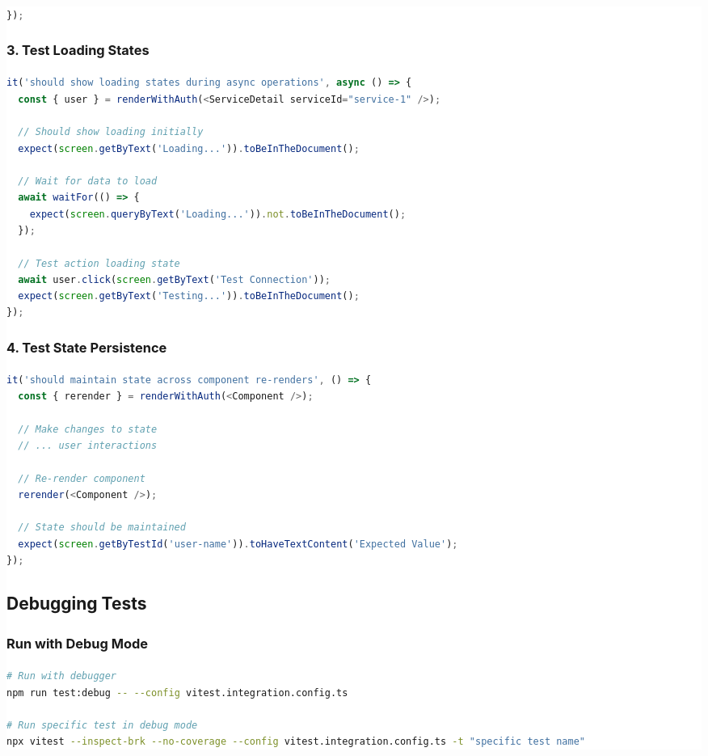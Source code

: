 ```typescript
});
```

### 3. Test Loading States

```typescript
it('should show loading states during async operations', async () => {
  const { user } = renderWithAuth(<ServiceDetail serviceId="service-1" />);
  
  // Should show loading initially
  expect(screen.getByText('Loading...')).toBeInTheDocument();
  
  // Wait for data to load
  await waitFor(() => {
    expect(screen.queryByText('Loading...')).not.toBeInTheDocument();
  });
  
  // Test action loading state
  await user.click(screen.getByText('Test Connection'));
  expect(screen.getByText('Testing...')).toBeInTheDocument();
});
```

### 4. Test State Persistence

```typescript
it('should maintain state across component re-renders', () => {
  const { rerender } = renderWithAuth(<Component />);
  
  // Make changes to state
  // ... user interactions
  
  // Re-render component
  rerender(<Component />);
  
  // State should be maintained
  expect(screen.getByTestId('user-name')).toHaveTextContent('Expected Value');
});
```

## Debugging Tests

### Run with Debug Mode

```bash
# Run with debugger
npm run test:debug -- --config vitest.integration.config.ts

# Run specific test in debug mode
npx vitest --inspect-brk --no-coverage --config vitest.integration.config.ts -t "specific test name"
```
